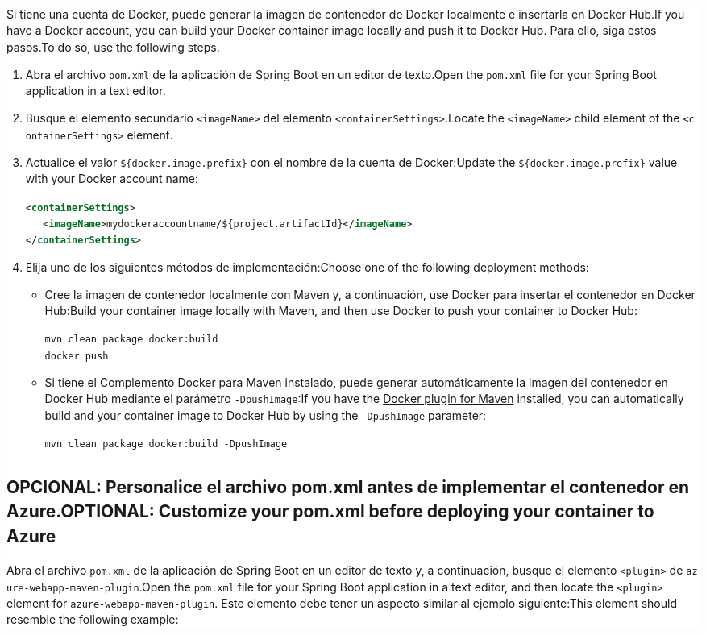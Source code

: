 <span data-ttu-id="9c8b8-158">Si tiene una cuenta de Docker, puede generar la imagen de contenedor de Docker localmente e insertarla en Docker Hub.</span><span class="sxs-lookup"><span data-stu-id="9c8b8-158">If you have a Docker account, you can build your Docker container image locally and push it to Docker Hub.</span></span> <span data-ttu-id="9c8b8-159">Para ello, siga estos pasos.</span><span class="sxs-lookup"><span data-stu-id="9c8b8-159">To do so, use the following steps.</span></span>

1. <span data-ttu-id="9c8b8-160">Abra el archivo `pom.xml` de la aplicación de Spring Boot en un editor de texto.</span><span class="sxs-lookup"><span data-stu-id="9c8b8-160">Open the `pom.xml` file for your Spring Boot application in a text editor.</span></span>

1. <span data-ttu-id="9c8b8-161">Busque el elemento secundario `<imageName>` del elemento `<containerSettings>`.</span><span class="sxs-lookup"><span data-stu-id="9c8b8-161">Locate the `<imageName>` child element of the `<containerSettings>` element.</span></span>

1. <span data-ttu-id="9c8b8-162">Actualice el valor `${docker.image.prefix}` con el nombre de la cuenta de Docker:</span><span class="sxs-lookup"><span data-stu-id="9c8b8-162">Update the `${docker.image.prefix}` value with your Docker account name:</span></span>
   ```xml
   <containerSettings>
      <imageName>mydockeraccountname/${project.artifactId}</imageName>
   </containerSettings>
   ```

1. <span data-ttu-id="9c8b8-163">Elija uno de los siguientes métodos de implementación:</span><span class="sxs-lookup"><span data-stu-id="9c8b8-163">Choose one of the following deployment methods:</span></span>

   * <span data-ttu-id="9c8b8-164">Cree la imagen de contenedor localmente con Maven y, a continuación, use Docker para insertar el contenedor en Docker Hub:</span><span class="sxs-lookup"><span data-stu-id="9c8b8-164">Build your container image locally with Maven, and then use Docker to push your container to Docker Hub:</span></span>
      ```shell
      mvn clean package docker:build
      docker push
      ```

   * <span data-ttu-id="9c8b8-165">Si tiene el [Complemento Docker para Maven] instalado, puede generar automáticamente la imagen del contenedor en Docker Hub mediante el parámetro `-DpushImage`:</span><span class="sxs-lookup"><span data-stu-id="9c8b8-165">If you have the [Docker plugin for Maven] installed, you can automatically build and your container image to Docker Hub by using the `-DpushImage` parameter:</span></span>
      ```shell
      mvn clean package docker:build -DpushImage
      ```

## <a name="optional-customize-your-pomxml-before-deploying-your-container-to-azure"></a><span data-ttu-id="9c8b8-166">OPCIONAL: Personalice el archivo pom.xml antes de implementar el contenedor en Azure.</span><span class="sxs-lookup"><span data-stu-id="9c8b8-166">OPTIONAL: Customize your pom.xml before deploying your container to Azure</span></span>

<span data-ttu-id="9c8b8-167">Abra el archivo `pom.xml` de la aplicación de Spring Boot en un editor de texto y, a continuación, busque el elemento `<plugin>` de `azure-webapp-maven-plugin`.</span><span class="sxs-lookup"><span data-stu-id="9c8b8-167">Open the `pom.xml` file for your Spring Boot application in a text editor, and then locate the `<plugin>` element for `azure-webapp-maven-plugin`.</span></span> <span data-ttu-id="9c8b8-168">Este elemento debe tener un aspecto similar al ejemplo siguiente:</span><span class="sxs-lookup"><span data-stu-id="9c8b8-168">This element should resemble the following example:</span></span>


[Interfaz de la línea de comandos (CLI) de Azure]: /cli/azure/overview
[Azure Command-Line Interface (CLI)]: /cli/azure/overview
[Azure para desarrolladores de Java]: /java/azure/
[Azure for Java Developers]: /java/azure/
[Azure Portal]: https://portal.azure.com/
[Azure portal]: https://portal.azure.com/
[Docker]: https://www.docker.com/
[Complemento Docker para Maven]: https://github.com/spotify/docker-maven-plugin
[Docker plugin for Maven]: https://github.com/spotify/docker-maven-plugin
[cuenta de Azure gratuita]: https://azure.microsoft.com/pricing/free-trial/
[free Azure account]: https://azure.microsoft.com/pricing/free-trial/
[Git]: https://github.com/
[Working with Azure DevOps and Java]: /azure/devops/ (Trabajo con Azure DevOps y Java)
[Maven]: http://maven.apache.org/
[ventajas como suscriptor de MSDN]: https://azure.microsoft.com/pricing/member-offers/msdn-benefits-details/
[MSDN subscriber benefits]: https://azure.microsoft.com/pricing/member-offers/msdn-benefits-details/
[Spring Boot]: http://projects.spring.io/spring-boot/
[Spring Boot on Docker Getting Started]: https://github.com/spring-guides/gs-spring-boot-docker
[Spring Framework]: https://spring.io/
[Complemento Maven de Azure Web Apps]: https://github.com/Microsoft/azure-maven-plugins/tree/master/azure-webapp-maven-plugin
[Maven Plugin for Azure Web Apps]: https://github.com/Microsoft/azure-maven-plugins/tree/master/azure-webapp-maven-plugin
[Java Development Kit (JDK)]: https://aka.ms/azure-jdks
[AP01]: ./media/deploy-containerized-spring-boot-java-app-with-maven-plugin/AP01.png
[AP02]: ./media/deploy-containerized-spring-boot-java-app-with-maven-plugin/AP02.png